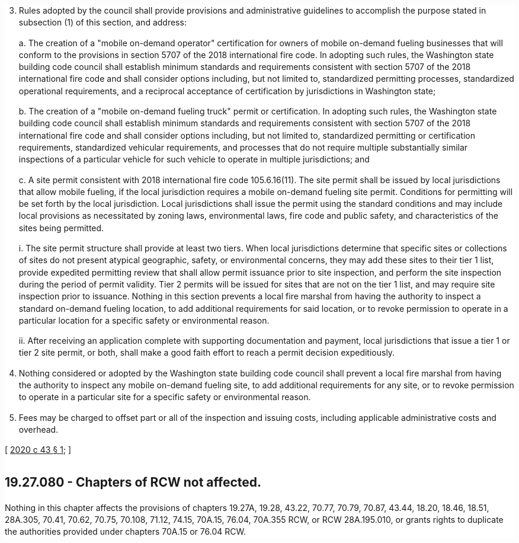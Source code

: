 3. Rules adopted by the council shall provide provisions and administrative guidelines to accomplish the purpose stated in subsection (1) of this section, and address:

   a. The creation of a "mobile on-demand operator" certification for owners of mobile on-demand fueling businesses that will conform to the provisions in section 5707 of the 2018 international fire code. In adopting such rules, the Washington state building code council shall establish minimum standards and requirements consistent with section 5707 of the 2018 international fire code and shall consider options including, but not limited to, standardized permitting processes, standardized operational requirements, and a reciprocal acceptance of certification by jurisdictions in Washington state;

   b. The creation of a "mobile on-demand fueling truck" permit or certification. In adopting such rules, the Washington state building code council shall establish minimum standards and requirements consistent with section 5707 of the 2018 international fire code and shall consider options including, but not limited to, standardized permitting or certification requirements, standardized vehicular requirements, and processes that do not require multiple substantially similar inspections of a particular vehicle for such vehicle to operate in multiple jurisdictions; and

   c. A site permit consistent with 2018 international fire code 105.6.16(11). The site permit shall be issued by local jurisdictions that allow mobile fueling, if the local jurisdiction requires a mobile on-demand fueling site permit. Conditions for permitting will be set forth by the local jurisdiction. Local jurisdictions shall issue the permit using the standard conditions and may include local provisions as necessitated by zoning laws, environmental laws, fire code and public safety, and characteristics of the sites being permitted.

      i. The site permit structure shall provide at least two tiers. When local jurisdictions determine that specific sites or collections of sites do not present atypical geographic, safety, or environmental concerns, they may add these sites to their tier 1 list, provide expedited permitting review that shall allow permit issuance prior to site inspection, and perform the site inspection during the period of permit validity. Tier 2 permits will be issued for sites that are not on the tier 1 list, and may require site inspection prior to issuance. Nothing in this section prevents a local fire marshal from having the authority to inspect a standard on-demand fueling location, to add additional requirements for said location, or to revoke permission to operate in a particular location for a specific safety or environmental reason.

      ii. After receiving an application complete with supporting documentation and payment, local jurisdictions that issue a tier 1 or tier 2 site permit, or both, shall make a good faith effort to reach a permit decision expeditiously.

4. Nothing considered or adopted by the Washington state building code council shall prevent a local fire marshal from having the authority to inspect any mobile on-demand fueling site, to add additional requirements for any site, or to revoke permission to operate in a particular site for a specific safety or environmental reason.

5. Fees may be charged to offset part or all of the inspection and issuing costs, including applicable administrative costs and overhead.

\[ [2020 c 43 § 1](https://lawfilesext.leg.wa.gov/biennium/2019-20/Pdf/Bills/Session%20Laws/House/2783-S.SL.pdf?cite=2020%20c%2043%20§%201); \]

## 19.27.080 - Chapters of RCW not affected.
Nothing in this chapter affects the provisions of chapters 19.27A, 19.28, 43.22, 70.77, 70.79, 70.87, 43.44, 18.20, 18.46, 18.51, 28A.305, 70.41, 70.62, 70.75, 70.108, 71.12, 74.15, 70A.15, 76.04, 70A.355 RCW, or RCW 28A.195.010, or grants rights to duplicate the authorities provided under chapters 70A.15 or 76.04 RCW.
